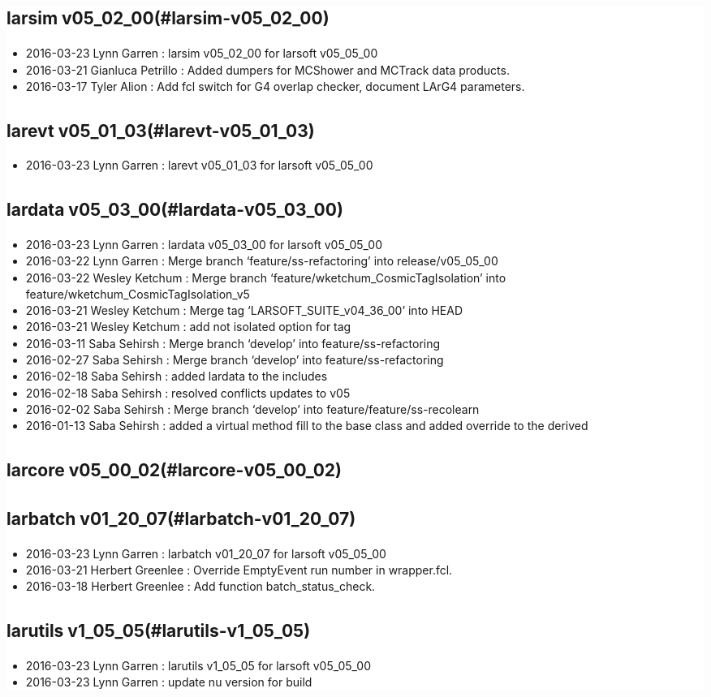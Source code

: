 larsim v05\_02\_00(#larsim-v05_02_00)
----------------------------------------

-   2016-03-23 Lynn Garren : larsim v05\_02\_00 for larsoft v05\_05\_00
-   2016-03-21 Gianluca Petrillo : Added dumpers for MCShower and MCTrack data products.
-   2016-03-17 Tyler Alion : Add fcl switch for G4 overlap checker, document LArG4 parameters.

larevt v05\_01\_03(#larevt-v05_01_03)
----------------------------------------

-   2016-03-23 Lynn Garren : larevt v05\_01\_03 for larsoft v05\_05\_00

lardata v05\_03\_00(#lardata-v05_03_00)
------------------------------------------

-   2016-03-23 Lynn Garren : lardata v05\_03\_00 for larsoft v05\_05\_00
-   2016-03-22 Lynn Garren : Merge branch ‘feature/ss-refactoring’ into release/v05\_05\_00
-   2016-03-22 Wesley Ketchum : Merge branch ‘feature/wketchum\_CosmicTagIsolation’ into feature/wketchum\_CosmicTagIsolation\_v5
-   2016-03-21 Wesley Ketchum : Merge tag ‘LARSOFT\_SUITE\_v04\_36\_00’ into HEAD
-   2016-03-21 Wesley Ketchum : add not isolated option for tag
-   2016-03-11 Saba Sehirsh : Merge branch ‘develop’ into feature/ss-refactoring
-   2016-02-27 Saba Sehirsh : Merge branch ‘develop’ into feature/ss-refactoring
-   2016-02-18 Saba Sehirsh : added lardata to the includes
-   2016-02-18 Saba Sehirsh : resolved conflicts updates to v05
-   2016-02-02 Saba Sehirsh : Merge branch ‘develop’ into feature/feature/ss-recolearn
-   2016-01-13 Saba Sehirsh : added a virtual method fill to the base class and added override to the derived

larcore v05\_00\_02(#larcore-v05_00_02)
------------------------------------------

larbatch v01\_20\_07(#larbatch-v01_20_07)
--------------------------------------------

-   2016-03-23 Lynn Garren : larbatch v01\_20\_07 for larsoft v05\_05\_00
-   2016-03-21 Herbert Greenlee : Override EmptyEvent run number in wrapper.fcl.
-   2016-03-18 Herbert Greenlee : Add function batch\_status\_check.

larutils v1\_05\_05(#larutils-v1_05_05)
------------------------------------------

-   2016-03-23 Lynn Garren : larutils v1\_05\_05 for larsoft v05\_05\_00
-   2016-03-23 Lynn Garren : update nu version for build

